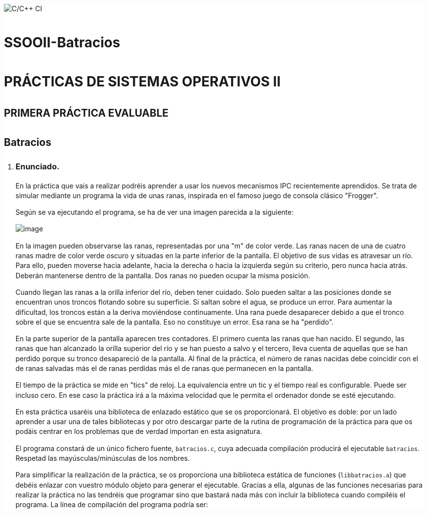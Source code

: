 ![C/C++ CI](https://github.com/Josde/SSOOII-Batracios/workflows/C/C++%20CI/badge.svg?branch=development)
# SSOOII-Batracios
PRÁCTICAS DE SISTEMAS OPERATIVOS II
=======================================
PRIMERA PRÁCTICA EVALUABLE
------------------------------
Batracios
-------------
1.  ### Enunciado.
    
    En la práctica que vais a realizar podréis aprender a usar los nuevos mecanismos IPC recientemente aprendidos. Se trata de simular mediante un programa la vida de unas ranas, inspirada en el famoso juego de consola clásico "Frogger".  
      
    Según se va ejecutando el programa, se ha de ver una imagen parecida a la siguiente:  
      
    
    ![image](https://github.com/Josde/SSOOII-Batracios/assets/3825181/8b30f059-5555-49e9-82e1-3cd494f71c61)

    
      
      
    En la imagen pueden observarse las ranas, representadas por una "m" de color verde. Las ranas nacen de una de cuatro ranas madre de color verde oscuro y situadas en la parte inferior de la pantalla. El objetivo de sus vidas es atravesar un río. Para ello, pueden moverse hacia adelante, hacia la derecha o hacia la izquierda según su criterio, pero nunca hacia atrás. Deberán mantenerse dentro de la pantalla. Dos ranas no pueden ocupar la misma posición.  
      
    Cuando llegan las ranas a la orilla inferior del río, deben tener cuidado. Solo pueden saltar a las posiciones donde se encuentran unos troncos flotando sobre su superficie. Si saltan sobre el agua, se produce un error. Para aumentar la dificultad, los troncos están a la deriva moviéndose continuamente. Una rana puede desaparecer debido a que el tronco sobre el que se encuentra sale de la pantalla. Eso no constituye un error. Esa rana se ha "perdido".  
      
    En la parte superior de la pantalla aparecen tres contadores. El primero cuenta las ranas que han nacido. El segundo, las ranas que han alcanzado la orilla superior del río y se han puesto a salvo y el tercero, lleva cuenta de aquellas que se han perdido porque su tronco desapareció de la pantalla. Al final de la práctica, el número de ranas nacidas debe coincidir con el de ranas salvadas más el de ranas perdidas más el de ranas que permanecen en la pantalla.  
      
    El tiempo de la práctica se mide en "tics" de reloj. La equivalencia entre un tic y el tiempo real es configurable. Puede ser incluso cero. En ese caso la práctica irá a la máxima velocidad que le permita el ordenador donde se esté ejecutando.  
      
    En esta práctica usaréis una biblioteca de enlazado estático que se os proporcionará. El objetivo es doble: por un lado aprender a usar una de tales bibliotecas y por otro descargar parte de la rutina de programación de la práctica para que os podáis centrar en los problemas que de verdad importan en esta asignatura.  
      
    El programa constará de un único fichero fuente, `batracios.c`, cuya adecuada compilación producirá el ejecutable `batracios`. Respetad las mayúsculas/minúsculas de los nombres.  
      
    Para simplificar la realización de la práctica, se os proporciona una biblioteca estática de funciones (`libbatracios.a`) que debéis enlazar con vuestro módulo objeto para generar el ejecutable. Gracias a ella, algunas de las funciones necesarias para realizar la práctica no las tendréis que programar sino que bastará nada más con incluir la biblioteca cuando compiléis el programa. La línea de compilación del programa podría ser:
    